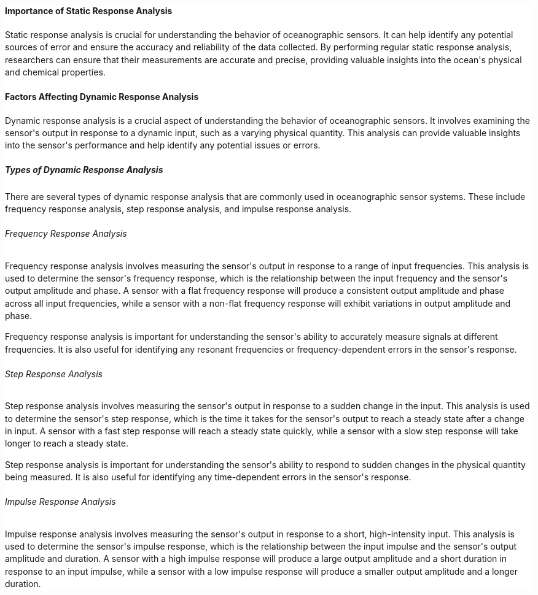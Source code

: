 #### Importance of Static Response Analysis

Static response analysis is crucial for understanding the behavior of oceanographic sensors. It can help identify any potential sources of error and ensure the accuracy and reliability of the data collected. By performing regular static response analysis, researchers can ensure that their measurements are accurate and precise, providing valuable insights into the ocean's physical and chemical properties.


#### Factors Affecting Dynamic Response Analysis

Dynamic response analysis is a crucial aspect of understanding the behavior of oceanographic sensors. It involves examining the sensor's output in response to a dynamic input, such as a varying physical quantity. This analysis can provide valuable insights into the sensor's performance and help identify any potential issues or errors.

##### Types of Dynamic Response Analysis

There are several types of dynamic response analysis that are commonly used in oceanographic sensor systems. These include frequency response analysis, step response analysis, and impulse response analysis.

###### Frequency Response Analysis

Frequency response analysis involves measuring the sensor's output in response to a range of input frequencies. This analysis is used to determine the sensor's frequency response, which is the relationship between the input frequency and the sensor's output amplitude and phase. A sensor with a flat frequency response will produce a consistent output amplitude and phase across all input frequencies, while a sensor with a non-flat frequency response will exhibit variations in output amplitude and phase.

Frequency response analysis is important for understanding the sensor's ability to accurately measure signals at different frequencies. It is also useful for identifying any resonant frequencies or frequency-dependent errors in the sensor's response.

###### Step Response Analysis

Step response analysis involves measuring the sensor's output in response to a sudden change in the input. This analysis is used to determine the sensor's step response, which is the time it takes for the sensor's output to reach a steady state after a change in input. A sensor with a fast step response will reach a steady state quickly, while a sensor with a slow step response will take longer to reach a steady state.

Step response analysis is important for understanding the sensor's ability to respond to sudden changes in the physical quantity being measured. It is also useful for identifying any time-dependent errors in the sensor's response.

###### Impulse Response Analysis

Impulse response analysis involves measuring the sensor's output in response to a short, high-intensity input. This analysis is used to determine the sensor's impulse response, which is the relationship between the input impulse and the sensor's output amplitude and duration. A sensor with a high impulse response will produce a large output amplitude and a short duration in response to an input impulse, while a sensor with a low impulse response will produce a smaller output amplitude and a longer duration.
